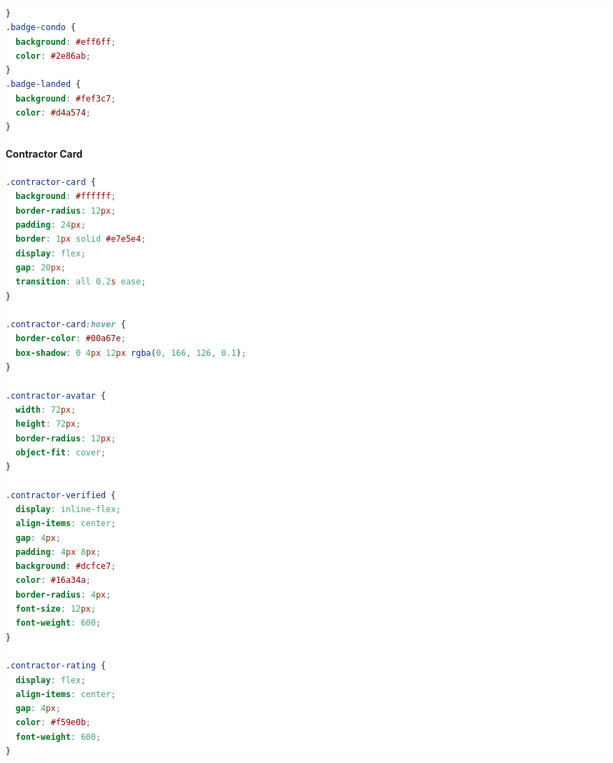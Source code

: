 ```css
}
.badge-condo {
  background: #eff6ff;
  color: #2e86ab;
}
.badge-landed {
  background: #fef3c7;
  color: #d4a574;
}
```

#### Contractor Card

```css
.contractor-card {
  background: #ffffff;
  border-radius: 12px;
  padding: 24px;
  border: 1px solid #e7e5e4;
  display: flex;
  gap: 20px;
  transition: all 0.2s ease;
}

.contractor-card:hover {
  border-color: #00a67e;
  box-shadow: 0 4px 12px rgba(0, 166, 126, 0.1);
}

.contractor-avatar {
  width: 72px;
  height: 72px;
  border-radius: 12px;
  object-fit: cover;
}

.contractor-verified {
  display: inline-flex;
  align-items: center;
  gap: 4px;
  padding: 4px 8px;
  background: #dcfce7;
  color: #16a34a;
  border-radius: 4px;
  font-size: 12px;
  font-weight: 600;
}

.contractor-rating {
  display: flex;
  align-items: center;
  gap: 4px;
  color: #f59e0b;
  font-weight: 600;
}
```
